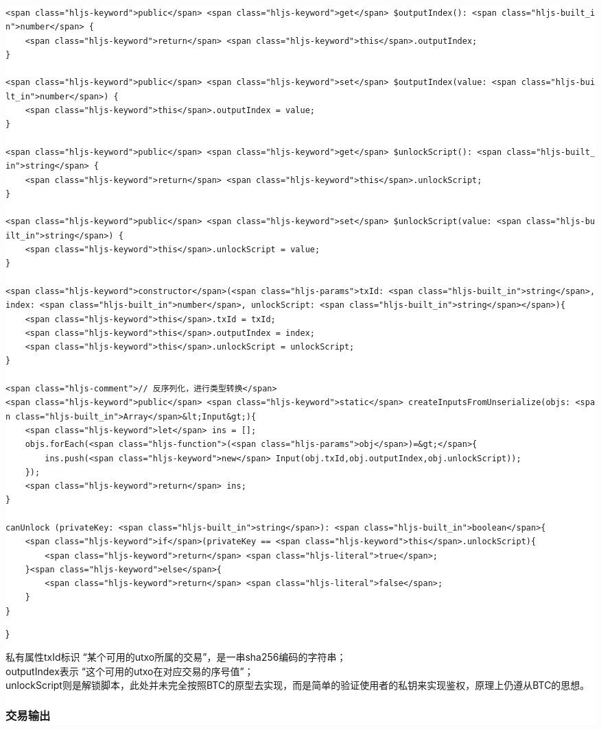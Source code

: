     <span class="hljs-keyword">public</span> <span class="hljs-keyword">get</span> $outputIndex(): <span class="hljs-built_in">number</span> {
        <span class="hljs-keyword">return</span> <span class="hljs-keyword">this</span>.outputIndex;
    }

    <span class="hljs-keyword">public</span> <span class="hljs-keyword">set</span> $outputIndex(value: <span class="hljs-built_in">number</span>) {
        <span class="hljs-keyword">this</span>.outputIndex = value;
    }

    <span class="hljs-keyword">public</span> <span class="hljs-keyword">get</span> $unlockScript(): <span class="hljs-built_in">string</span> {
        <span class="hljs-keyword">return</span> <span class="hljs-keyword">this</span>.unlockScript;
    }

    <span class="hljs-keyword">public</span> <span class="hljs-keyword">set</span> $unlockScript(value: <span class="hljs-built_in">string</span>) {
        <span class="hljs-keyword">this</span>.unlockScript = value;
    }
    
    <span class="hljs-keyword">constructor</span>(<span class="hljs-params">txId: <span class="hljs-built_in">string</span>, index: <span class="hljs-built_in">number</span>, unlockScript: <span class="hljs-built_in">string</span></span>){
        <span class="hljs-keyword">this</span>.txId = txId;
        <span class="hljs-keyword">this</span>.outputIndex = index;
        <span class="hljs-keyword">this</span>.unlockScript = unlockScript;
    }

    <span class="hljs-comment">// 反序列化，进行类型转换</span>
    <span class="hljs-keyword">public</span> <span class="hljs-keyword">static</span> createInputsFromUnserialize(objs: <span class="hljs-built_in">Array</span>&lt;Input&gt;){
        <span class="hljs-keyword">let</span> ins = [];
        objs.forEach(<span class="hljs-function">(<span class="hljs-params">obj</span>)=&gt;</span>{
            ins.push(<span class="hljs-keyword">new</span> Input(obj.txId,obj.outputIndex,obj.unlockScript));
        });
        <span class="hljs-keyword">return</span> ins;
    }
    
    canUnlock (privateKey: <span class="hljs-built_in">string</span>): <span class="hljs-built_in">boolean</span>{
        <span class="hljs-keyword">if</span>(privateKey == <span class="hljs-keyword">this</span>.unlockScript){
            <span class="hljs-keyword">return</span> <span class="hljs-literal">true</span>;
        }<span class="hljs-keyword">else</span>{
            <span class="hljs-keyword">return</span> <span class="hljs-literal">false</span>;
        }
    }
}</code></pre>
<p>私有属性txId标识 “某个可用的utxo所属的交易”，是一串sha256编码的字符串；<br>outputIndex表示 “这个可用的utxo在对应交易的序号值”；<br>unlockScript则是解锁脚本，此处并未完全按照BTC的原型去实现，而是简单的验证使用者的私钥来实现鉴权，原理上仍遵从BTC的思想。</p>
<h3 id="articleHeader3">交易输出</h3>
<div class="widget-codetool" style="display:none;">
      <div class="widget-codetool--inner">
      <span class="selectCode code-tool" data-toggle="tooltip" data-placement="top" title="" data-original-title="全选"></span>
      <span type="button" class="copyCode code-tool" data-toggle="tooltip" data-placement="top" data-clipboard-text="import * as rsaConfig from '../../rsa.json';
export class Output {
    private value: number;
    // 锁定脚本，需要使用UTXO归属者用私钥进行签名通过
    // 当解锁UTXO成功后，此UTXO变为下一个交易的交易输入，同时使用接收方的地址（公钥）锁定本次交易的交易输出，
    // 等待接收方使用私钥签名使用该UTXO
    // 因此，btc没有账户的概念，所有的“钱”由自己的公钥所加密保存，只有用自己的私钥才能使用这些钱（即解锁了UTXO的解锁脚本）
    private lockScript: string;
